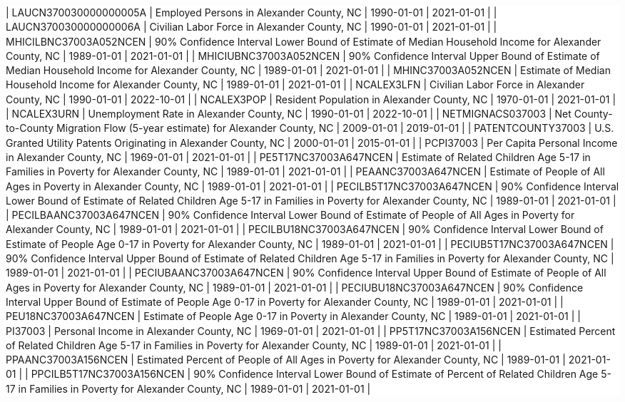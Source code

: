 | LAUCN370030000000005A     | Employed Persons in Alexander County, NC                                                                                                                                      | 1990-01-01          | 2021-01-01        |
| LAUCN370030000000006A     | Civilian Labor Force in Alexander County, NC                                                                                                                                  | 1990-01-01          | 2021-01-01        |
| MHICILBNC37003A052NCEN    | 90% Confidence Interval Lower Bound of Estimate of Median Household Income for Alexander County, NC                                                                           | 1989-01-01          | 2021-01-01        |
| MHICIUBNC37003A052NCEN    | 90% Confidence Interval Upper Bound of Estimate of Median Household Income for Alexander County, NC                                                                           | 1989-01-01          | 2021-01-01        |
| MHINC37003A052NCEN        | Estimate of Median Household Income for Alexander County, NC                                                                                                                  | 1989-01-01          | 2021-01-01        |
| NCALEX3LFN                | Civilian Labor Force in Alexander County, NC                                                                                                                                  | 1990-01-01          | 2022-10-01        |
| NCALEX3POP                | Resident Population in Alexander County, NC                                                                                                                                   | 1970-01-01          | 2021-01-01        |
| NCALEX3URN                | Unemployment Rate in Alexander County, NC                                                                                                                                     | 1990-01-01          | 2022-10-01        |
| NETMIGNACS037003          | Net County-to-County Migration Flow (5-year estimate) for Alexander County, NC                                                                                                | 2009-01-01          | 2019-01-01        |
| PATENTCOUNTY37003         | U.S. Granted Utility Patents Originating in Alexander County, NC                                                                                                              | 2000-01-01          | 2015-01-01        |
| PCPI37003                 | Per Capita Personal Income in Alexander County, NC                                                                                                                            | 1969-01-01          | 2021-01-01        |
| PE5T17NC37003A647NCEN     | Estimate of Related Children Age 5-17 in Families in Poverty for Alexander County, NC                                                                                         | 1989-01-01          | 2021-01-01        |
| PEAANC37003A647NCEN       | Estimate of People of All Ages in Poverty in Alexander County, NC                                                                                                             | 1989-01-01          | 2021-01-01        |
| PECILB5T17NC37003A647NCEN | 90% Confidence Interval Lower Bound of Estimate of Related Children Age 5-17 in Families in Poverty for Alexander County, NC                                                  | 1989-01-01          | 2021-01-01        |
| PECILBAANC37003A647NCEN   | 90% Confidence Interval Lower Bound of Estimate of People of All Ages in Poverty for Alexander County, NC                                                                     | 1989-01-01          | 2021-01-01        |
| PECILBU18NC37003A647NCEN  | 90% Confidence Interval Lower Bound of Estimate of People Age 0-17 in Poverty for Alexander County, NC                                                                        | 1989-01-01          | 2021-01-01        |
| PECIUB5T17NC37003A647NCEN | 90% Confidence Interval Upper Bound of Estimate of Related Children Age 5-17 in Families in Poverty for Alexander County, NC                                                  | 1989-01-01          | 2021-01-01        |
| PECIUBAANC37003A647NCEN   | 90% Confidence Interval Upper Bound of Estimate of People of All Ages in Poverty for Alexander County, NC                                                                     | 1989-01-01          | 2021-01-01        |
| PECIUBU18NC37003A647NCEN  | 90% Confidence Interval Upper Bound of Estimate of People Age 0-17 in Poverty for Alexander County, NC                                                                        | 1989-01-01          | 2021-01-01        |
| PEU18NC37003A647NCEN      | Estimate of People Age 0-17 in Poverty in Alexander County, NC                                                                                                                | 1989-01-01          | 2021-01-01        |
| PI37003                   | Personal Income in Alexander County, NC                                                                                                                                       | 1969-01-01          | 2021-01-01        |
| PP5T17NC37003A156NCEN     | Estimated Percent of Related Children Age 5-17 in Families in Poverty for Alexander County, NC                                                                                | 1989-01-01          | 2021-01-01        |
| PPAANC37003A156NCEN       | Estimated Percent of People of All Ages in Poverty for Alexander County, NC                                                                                                   | 1989-01-01          | 2021-01-01        |
| PPCILB5T17NC37003A156NCEN | 90% Confidence Interval Lower Bound of Estimate of Percent of Related Children Age 5-17 in Families in Poverty for Alexander County, NC                                       | 1989-01-01          | 2021-01-01        |